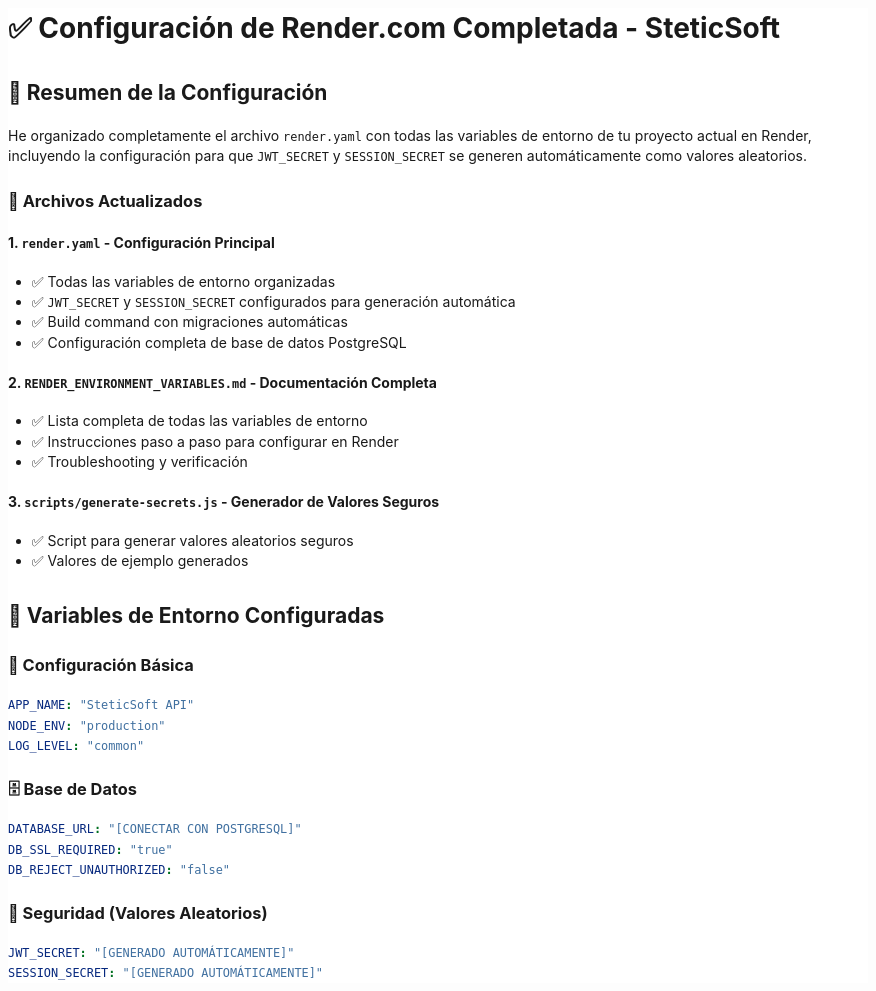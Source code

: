 # ✅ Configuración de Render.com Completada - SteticSoft

## 🎯 Resumen de la Configuración

He organizado completamente el archivo `render.yaml` con todas las variables de entorno de tu proyecto actual en Render, incluyendo la configuración para que `JWT_SECRET` y `SESSION_SECRET` se generen automáticamente como valores aleatorios.

### 📁 **Archivos Actualizados**

#### **1. `render.yaml` - Configuración Principal**
- ✅ Todas las variables de entorno organizadas
- ✅ `JWT_SECRET` y `SESSION_SECRET` configurados para generación automática
- ✅ Build command con migraciones automáticas
- ✅ Configuración completa de base de datos PostgreSQL

#### **2. `RENDER_ENVIRONMENT_VARIABLES.md` - Documentación Completa**
- ✅ Lista completa de todas las variables de entorno
- ✅ Instrucciones paso a paso para configurar en Render
- ✅ Troubleshooting y verificación

#### **3. `scripts/generate-secrets.js` - Generador de Valores Seguros**
- ✅ Script para generar valores aleatorios seguros
- ✅ Valores de ejemplo generados

## 🔧 **Variables de Entorno Configuradas**

### **📱 Configuración Básica**
```yaml
APP_NAME: "SteticSoft API"
NODE_ENV: "production"
LOG_LEVEL: "common"
```

### **🗄️ Base de Datos**
```yaml
DATABASE_URL: "[CONECTAR CON POSTGRESQL]"
DB_SSL_REQUIRED: "true"
DB_REJECT_UNAUTHORIZED: "false"
```

### **🔐 Seguridad (Valores Aleatorios)**
```yaml
JWT_SECRET: "[GENERADO AUTOMÁTICAMENTE]"
SESSION_SECRET: "[GENERADO AUTOMÁTICAMENTE]"
```
